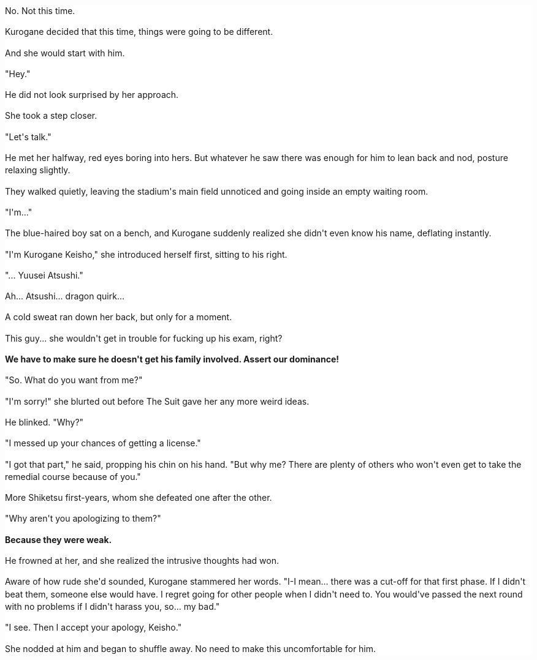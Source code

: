 No. Not this time. 

Kurogane decided that this time, things were going to be different.

And she would start with him.

"Hey."

He did not look surprised by her approach.

She took a step closer.

"Let's talk."

He met her halfway, red eyes boring into hers. But whatever he saw there was enough for him to lean back and nod, posture relaxing slightly.

They walked quietly, leaving the stadium's main field unnoticed and going inside an empty waiting room.

"I'm..."

The blue-haired boy sat on a bench, and Kurogane suddenly realized she didn't even know his name, deflating instantly.

"I'm Kurogane Keisho," she introduced herself first, sitting to his right.

"... Yuusei Atsushi."

Ah... Atsushi... dragon quirk...

A cold sweat ran down her back, but only for a moment. 

This guy... she wouldn't get in trouble for fucking up his exam, right?

**We have to make sure he doesn't get his family involved. Assert our dominance!**
	
"So. What do you want from me?"

"I'm sorry!" she blurted out before The Suit gave her any more weird ideas.

He blinked. "Why?"

"I messed up your chances of getting a license."

"I got that part," he said, propping his chin on his hand. "But why me? There are plenty of others who won't even get to take the remedial course because of you."

More Shiketsu first-years, whom she defeated one after the other.

"Why aren't you apologizing to them?"

**Because they were weak.**

He frowned at her, and she realized the intrusive thoughts had won.

Aware of how rude she'd sounded, Kurogane stammered her words. "I-I mean... there was a cut-off for that first phase. If I didn't beat them, someone else would have. I regret going for other people when I didn't need to. You would've passed the next round with no problems if I didn't harass you, so... my bad."

"I see. Then I accept your apology, Keisho."

She nodded at him and began to shuffle away. No need to make this uncomfortable for him.
